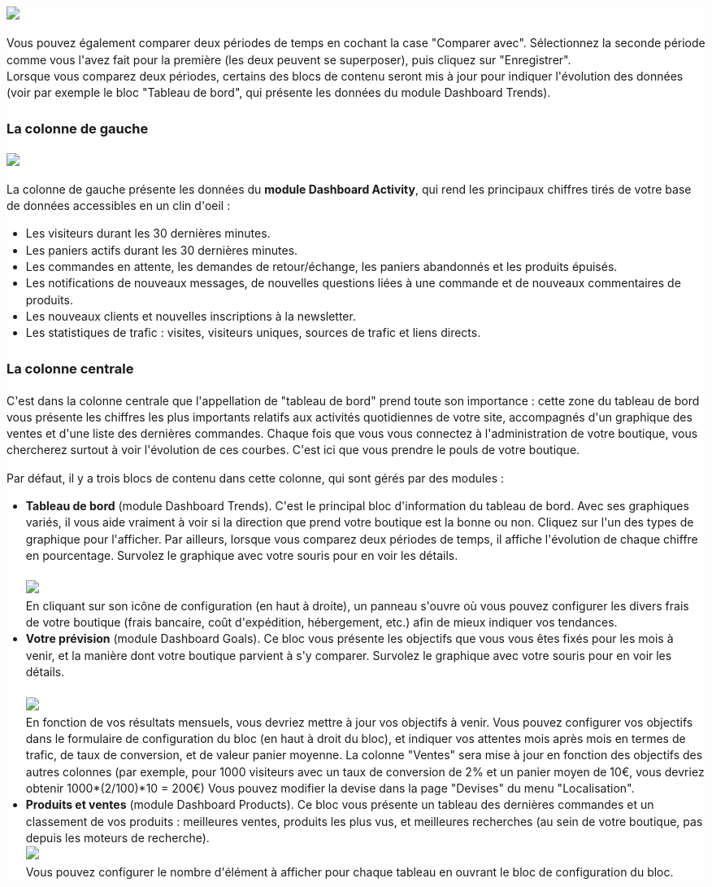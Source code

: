 ![](../.gitbook/assets/52298139.png)

Vous pouvez également comparer deux périodes de temps en cochant la case "Comparer avec". Sélectionnez la seconde période comme vous l'avez fait pour la première (les deux peuvent se superposer), puis cliquez sur "Enregistrer".\
Lorsque vous comparez deux périodes, certains des blocs de contenu seront mis à jour pour indiquer l'évolution des données (voir par exemple le bloc "Tableau de bord", qui présente les données du module Dashboard Trends).

### La colonne de gauche

![](../.gitbook/assets/52298140.png)

La colonne de gauche présente les données du **module Dashboard Activity**, qui rend les principaux chiffres tirés de votre base de données accessibles en un clin d'oeil :

* Les visiteurs durant les 30 dernières minutes.
* Les paniers actifs durant les 30 dernières minutes.
* Les commandes en attente, les demandes de retour/échange, les paniers abandonnés et les produits épuisés.
* Les notifications de nouveaux messages, de nouvelles questions liées à une commande et de nouveaux commentaires de produits.
* Les nouveaux clients et nouvelles inscriptions à la newsletter.
* Les statistiques de trafic : visites, visiteurs uniques, sources de trafic et liens directs.

### La colonne centrale

C'est dans la colonne centrale que l'appellation de "tableau de bord" prend toute son importance : cette zone du tableau de bord vous présente les chiffres les plus importants relatifs aux activités quotidiennes de votre site, accompagnés d'un graphique des ventes et d'une liste des dernières commandes. Chaque fois que vous vous connectez à l'administration de votre boutique, vous chercherez surtout à voir l'évolution de ces courbes. C'est ici que vous prendre le pouls de votre boutique.

Par défaut, il y a trois blocs de contenu dans cette colonne, qui sont gérés par des modules :

* **Tableau de bord** (module Dashboard Trends). C'est le principal bloc d'information du tableau de bord. Avec ses graphiques variés, il vous aide vraiment à voir si la direction que prend votre boutique est la bonne ou non. Cliquez sur l'un des types de graphique pour l'afficher. Par ailleurs, lorsque vous comparez deux périodes de temps, il affiche l'évolution de chaque chiffre en pourcentage. Survolez le graphique avec votre souris pour en voir les détails.\
  \
  ![](../.gitbook/assets/52298142.png)\
  En cliquant sur son icône de configuration (en haut à droite), un panneau s'ouvre où vous pouvez configurer les divers frais de votre boutique (frais bancaire, coût d'expédition, hébergement, etc.) afin de mieux indiquer vos tendances.
* **Votre prévision** (module Dashboard Goals). Ce bloc vous présente les objectifs que vous vous êtes fixés pour les mois à venir, et la manière dont votre boutique parvient à s'y comparer. Survolez le graphique avec votre souris pour en voir les détails.\
  \
  ![](../.gitbook/assets/52298141.png)\
  En fonction de vos résultats mensuels, vous devriez mettre à jour vos objectifs à venir. Vous pouvez configurer vos objectifs dans le formulaire de configuration du bloc (en haut à droit du bloc), et indiquer vos attentes mois après mois en termes de trafic, de taux de conversion, et de valeur panier moyenne. La colonne "Ventes" sera mise à jour en fonction des objectifs des autres colonnes (par exemple, pour 1000 visiteurs avec un taux de conversion de 2% et un panier moyen de 10€, vous devriez obtenir 1000\*(2/100)\*10 = 200€) Vous pouvez modifier la devise dans la page "Devises" du menu "Localisation".
* **Produits et  ventes** (module Dashboard Products). Ce bloc vous présente un tableau des dernières commandes et un classement de vos produits : meilleures ventes, produits les plus vus, et meilleures recherches (au sein de votre boutique, pas depuis les moteurs de recherche).\
  ![](../.gitbook/assets/52298143.png)\
  Vous pouvez configurer le nombre d'élément à afficher pour chaque tableau en ouvrant le bloc de configuration du bloc.

